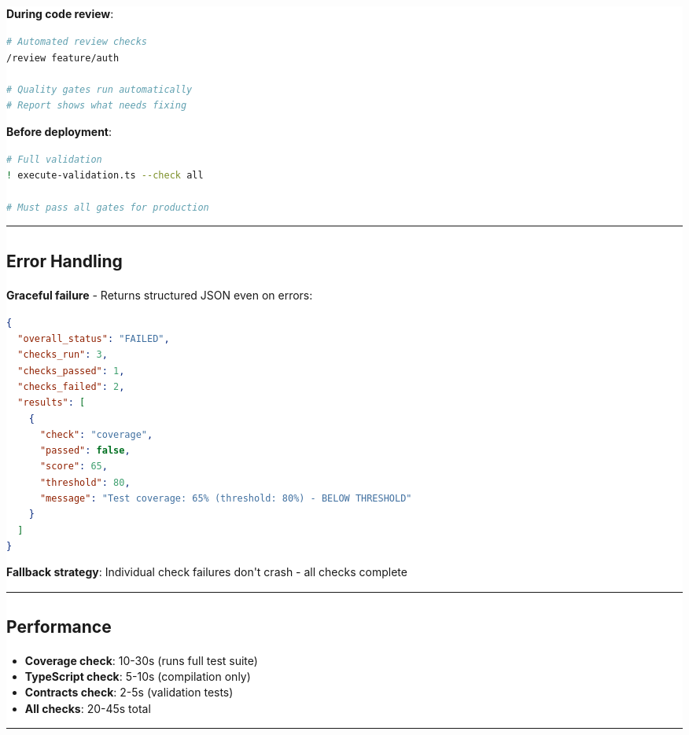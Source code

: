 **During code review**:
```bash
# Automated review checks
/review feature/auth

# Quality gates run automatically
# Report shows what needs fixing
```

**Before deployment**:
```bash
# Full validation
! execute-validation.ts --check all

# Must pass all gates for production
```

---

## Error Handling

**Graceful failure** - Returns structured JSON even on errors:

```json
{
  "overall_status": "FAILED",
  "checks_run": 3,
  "checks_passed": 1,
  "checks_failed": 2,
  "results": [
    {
      "check": "coverage",
      "passed": false,
      "score": 65,
      "threshold": 80,
      "message": "Test coverage: 65% (threshold: 80%) - BELOW THRESHOLD"
    }
  ]
}
```

**Fallback strategy**: Individual check failures don't crash - all checks complete

---

## Performance

- **Coverage check**: 10-30s (runs full test suite)
- **TypeScript check**: 5-10s (compilation only)
- **Contracts check**: 2-5s (validation tests)
- **All checks**: 20-45s total

---
